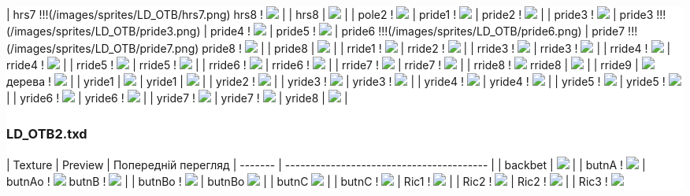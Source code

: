 | hrs7 !!!(/images/sprites/LD_OTB/hrs7.png)
hrs8 ! ![](/images/sprites/LD_OTB/hrs8.png) | | hrs8 | ![](/images/sprites/LD_OTB/hrs8.png) |
| pole2 ! ![](/images/sprites/LD_OTB/pole2.png)
| pride1 ! ![](/images/sprites/LD_OTB/pride1.png)
| pride2 ! ![](/images/sprites/LD_OTB/pride2.png) | | pride3 ! ![](/images/sprites/LD_OTB/pride2.png)
| pride3 !!!(/images/sprites/LD_OTB/pride3.png)
| pride4 ! ![](/images/sprites/LD_OTB/pride4.png)
| pride5 ! ![](/images/sprites/LD_OTB/pride5.png)
| pride6 !!!(/images/sprites/LD_OTB/pride6.png)
| pride7 !!!(/images/sprites/LD_OTB/pride7.png)
pride8 ! ![](/images/sprites/LD_OTB/pride8.png) | | pride8 | ![](/images/sprites/LD_OTB/pride8.png) |
| rride1 ! ![](/images/sprites/LD_OTB/rride1.png)
| rride2 ! ![](/images/sprites/LD_OTB/rride2.png) | | rride3 ! ![](/images/sprites/LD_OTB/rride2.png)
| rride3 ! ![](/images/sprites/LD_OTB/rride3.png) | | rride4 ! ![](/images/sprites/LD_OTB/rride3.png)
| rride4 ! ![](/images/sprites/LD_OTB/rride4.png) | | rride5 ! ![](/images/sprites/LD_OTB/rride4.png)
| rride5 ! ![](/images/sprites/LD_OTB/rride5.png) | | rride6 ! ![](/images/sprites/LD_OTB/rride5.png)
| rride6 ! ![](/images/sprites/LD_OTB/rride6.png) | | rride7 ! ![](/images/sprites/LD_OTB/rride6.png)
| rride7 ! ![](/images/sprites/LD_OTB/rride7.png) | | rride8 ! ![](/images/sprites/LD_OTB/rride8.png)
rride8 | ![](/images/sprites/LD_OTB/rride8.png) | | rride9 | ![](/images/sprites/LD_OTB/rride9.png)
дерева ! ![](/images/sprites/LD_OTB/trees.png) | | yride1 | ![](/images/sprites/LD_OTB/rride9.png)
| yride1 | ![](/images/sprites/LD_OTB/yride1.png) |
| yride2 ! ![](/images/sprites/LD_OTB/yride2.png) | | yride3 ! ![](/images/sprites/LD_OTB/yride2.png)
| yride3 ! ![](/images/sprites/LD_OTB/yride3.png) | | yride4 ! ![](/images/sprites/LD_OTB/yride3.png)
| yride4 ! ![](/images/sprites/LD_OTB/yride4.png) | | yride5 ! ![](/images/sprites/LD_OTB/yride4.png)
| yride5 ! ![](/images/sprites/LD_OTB/yride5.png) | | yride6 ! ![](/images/sprites/LD_OTB/yride5.png)
| yride6 ! ![](/images/sprites/LD_OTB/yride6.png) | | yride7 ! ![](/images/sprites/LD_OTB/yride6.png)
| yride7 ! ![](/images/sprites/LD_OTB/yride7.png)
| yride8 | ![](/images/sprites/LD_OTB/yride8.png) |

### LD_OTB2.txd

| Texture | Preview | Попередній перегляд
| ------- | ---------------------------------------- |
| backbet | ![](/images/sprites/LD_OTB2/backbet.png) |
| butnA ! ![](/images/sprites/LD_OTB2/butnA.png)
| butnAo ! ![](/images/sprites/LD_OTB2/butnAo.png)
butnB ! ![](/images/sprites/LD_OTB2/butnB.png) | | butnBo ! ![](/images/sprites/LD_OTB2/butnB.png) |
butnBo ![](/images/sprites/LD_OTB2/butnBo.png) | | butnC ![](/images/sprites/LD_OTB2/butnBo.png) |
| butnC ! ![](/images/sprites/LD_OTB2/butnC.png)
| Ric1 ! ![](/images/sprites/LD_OTB2/Ric1.png) | | Ric2 ! ![](/images/sprites/LD_OTB2/butnC.png)
| Ric2 ! ![](/images/sprites/LD_OTB2/Ric2.png) | | Ric3 ! ![](/images/sprites/LD_OTB2/Ric3.png)